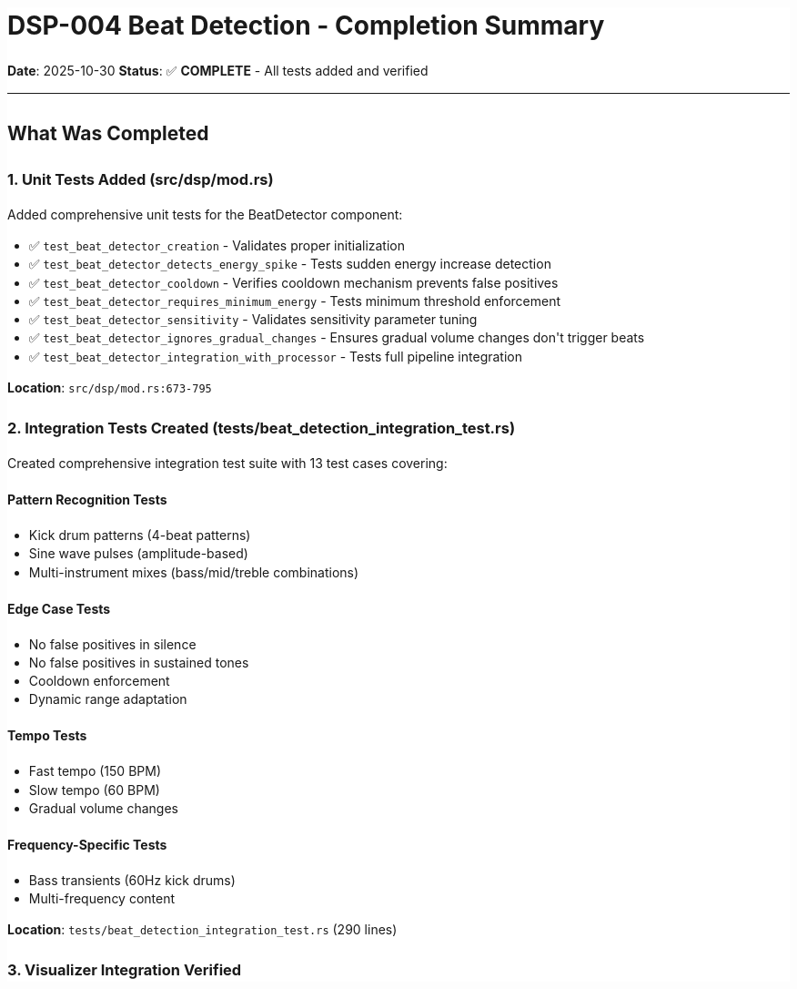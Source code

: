 # DSP-004 Beat Detection - Completion Summary

**Date**: 2025-10-30
**Status**: ✅ **COMPLETE** - All tests added and verified

---

## What Was Completed

### 1. Unit Tests Added (src/dsp/mod.rs)

Added comprehensive unit tests for the BeatDetector component:

- ✅ `test_beat_detector_creation` - Validates proper initialization
- ✅ `test_beat_detector_detects_energy_spike` - Tests sudden energy increase detection
- ✅ `test_beat_detector_cooldown` - Verifies cooldown mechanism prevents false positives
- ✅ `test_beat_detector_requires_minimum_energy` - Tests minimum threshold enforcement
- ✅ `test_beat_detector_sensitivity` - Validates sensitivity parameter tuning
- ✅ `test_beat_detector_ignores_gradual_changes` - Ensures gradual volume changes don't trigger beats
- ✅ `test_beat_detector_integration_with_processor` - Tests full pipeline integration

**Location**: `src/dsp/mod.rs:673-795`

### 2. Integration Tests Created (tests/beat_detection_integration_test.rs)

Created comprehensive integration test suite with 13 test cases covering:

#### Pattern Recognition Tests
- Kick drum patterns (4-beat patterns)
- Sine wave pulses (amplitude-based)
- Multi-instrument mixes (bass/mid/treble combinations)

#### Edge Case Tests
- No false positives in silence
- No false positives in sustained tones
- Cooldown enforcement
- Dynamic range adaptation

#### Tempo Tests
- Fast tempo (150 BPM)
- Slow tempo (60 BPM)
- Gradual volume changes

#### Frequency-Specific Tests
- Bass transients (60Hz kick drums)
- Multi-frequency content

**Location**: `tests/beat_detection_integration_test.rs` (290 lines)

### 3. Visualizer Integration Verified
